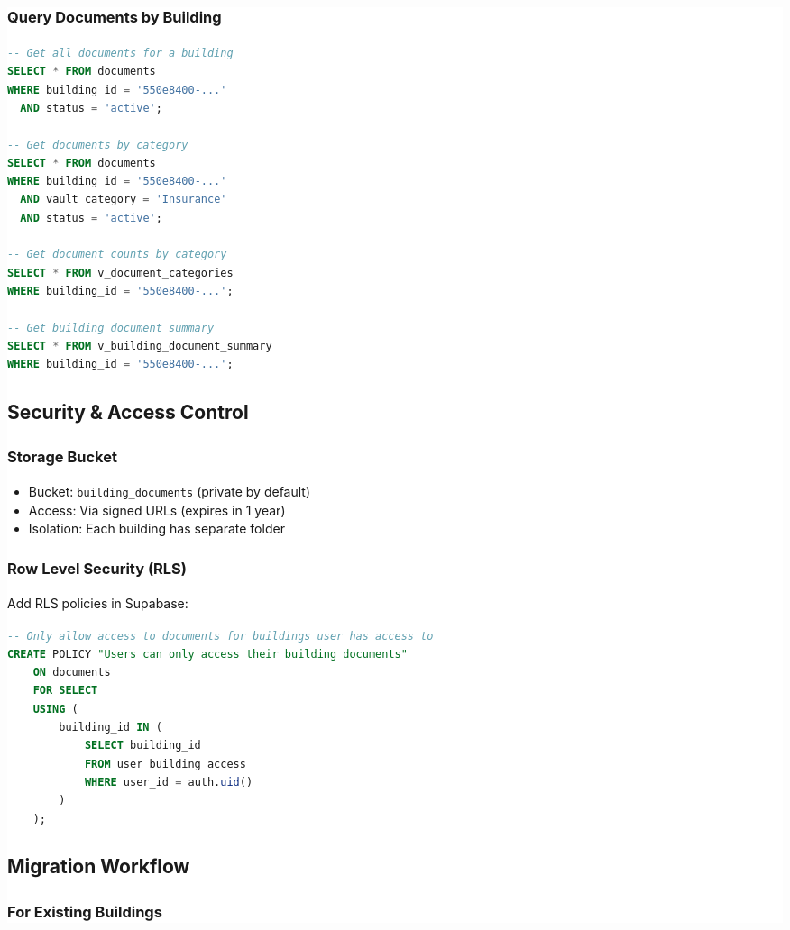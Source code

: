 ### Query Documents by Building

```sql
-- Get all documents for a building
SELECT * FROM documents
WHERE building_id = '550e8400-...'
  AND status = 'active';

-- Get documents by category
SELECT * FROM documents
WHERE building_id = '550e8400-...'
  AND vault_category = 'Insurance'
  AND status = 'active';

-- Get document counts by category
SELECT * FROM v_document_categories
WHERE building_id = '550e8400-...';

-- Get building document summary
SELECT * FROM v_building_document_summary
WHERE building_id = '550e8400-...';
```

## Security & Access Control

### Storage Bucket

- Bucket: `building_documents` (private by default)
- Access: Via signed URLs (expires in 1 year)
- Isolation: Each building has separate folder

### Row Level Security (RLS)

Add RLS policies in Supabase:

```sql
-- Only allow access to documents for buildings user has access to
CREATE POLICY "Users can only access their building documents"
    ON documents
    FOR SELECT
    USING (
        building_id IN (
            SELECT building_id
            FROM user_building_access
            WHERE user_id = auth.uid()
        )
    );
```

## Migration Workflow

### For Existing Buildings
